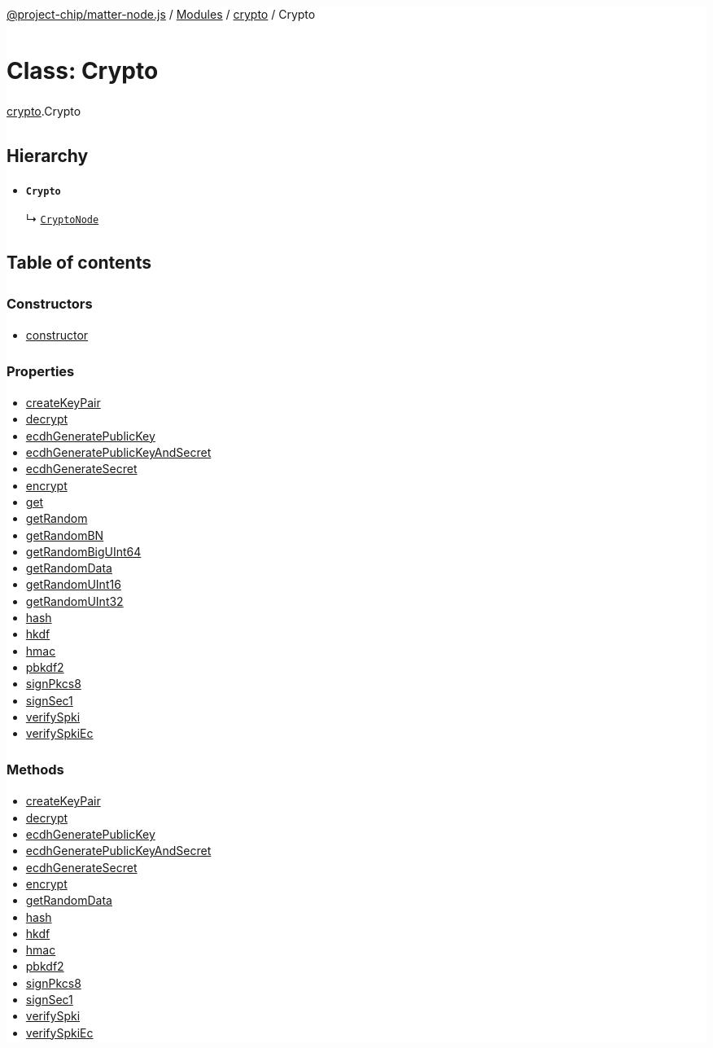[@project-chip/matter-node.js](../README.md) / [Modules](../modules.md) / [crypto](../modules/crypto.md) / Crypto

# Class: Crypto

[crypto](../modules/crypto.md).Crypto

## Hierarchy

- **`Crypto`**

  ↳ [`CryptoNode`](crypto.CryptoNode.md)

## Table of contents

### Constructors

- [constructor](crypto.Crypto.md#constructor)

### Properties

- [createKeyPair](crypto.Crypto.md#createkeypair)
- [decrypt](crypto.Crypto.md#decrypt)
- [ecdhGeneratePublicKey](crypto.Crypto.md#ecdhgeneratepublickey)
- [ecdhGeneratePublicKeyAndSecret](crypto.Crypto.md#ecdhgeneratepublickeyandsecret)
- [ecdhGenerateSecret](crypto.Crypto.md#ecdhgeneratesecret)
- [encrypt](crypto.Crypto.md#encrypt)
- [get](crypto.Crypto.md#get)
- [getRandom](crypto.Crypto.md#getrandom)
- [getRandomBN](crypto.Crypto.md#getrandombn)
- [getRandomBigUInt64](crypto.Crypto.md#getrandombiguint64)
- [getRandomData](crypto.Crypto.md#getrandomdata)
- [getRandomUInt16](crypto.Crypto.md#getrandomuint16)
- [getRandomUInt32](crypto.Crypto.md#getrandomuint32)
- [hash](crypto.Crypto.md#hash)
- [hkdf](crypto.Crypto.md#hkdf)
- [hmac](crypto.Crypto.md#hmac)
- [pbkdf2](crypto.Crypto.md#pbkdf2)
- [signPkcs8](crypto.Crypto.md#signpkcs8)
- [signSec1](crypto.Crypto.md#signsec1)
- [verifySpki](crypto.Crypto.md#verifyspki)
- [verifySpkiEc](crypto.Crypto.md#verifyspkiec)

### Methods

- [createKeyPair](crypto.Crypto.md#createkeypair-1)
- [decrypt](crypto.Crypto.md#decrypt-1)
- [ecdhGeneratePublicKey](crypto.Crypto.md#ecdhgeneratepublickey-1)
- [ecdhGeneratePublicKeyAndSecret](crypto.Crypto.md#ecdhgeneratepublickeyandsecret-1)
- [ecdhGenerateSecret](crypto.Crypto.md#ecdhgeneratesecret-1)
- [encrypt](crypto.Crypto.md#encrypt-1)
- [getRandomData](crypto.Crypto.md#getrandomdata-1)
- [hash](crypto.Crypto.md#hash-1)
- [hkdf](crypto.Crypto.md#hkdf-1)
- [hmac](crypto.Crypto.md#hmac-1)
- [pbkdf2](crypto.Crypto.md#pbkdf2-1)
- [signPkcs8](crypto.Crypto.md#signpkcs8-1)
- [signSec1](crypto.Crypto.md#signsec1-1)
- [verifySpki](crypto.Crypto.md#verifyspki-1)
- [verifySpkiEc](crypto.Crypto.md#verifyspkiec-1)

